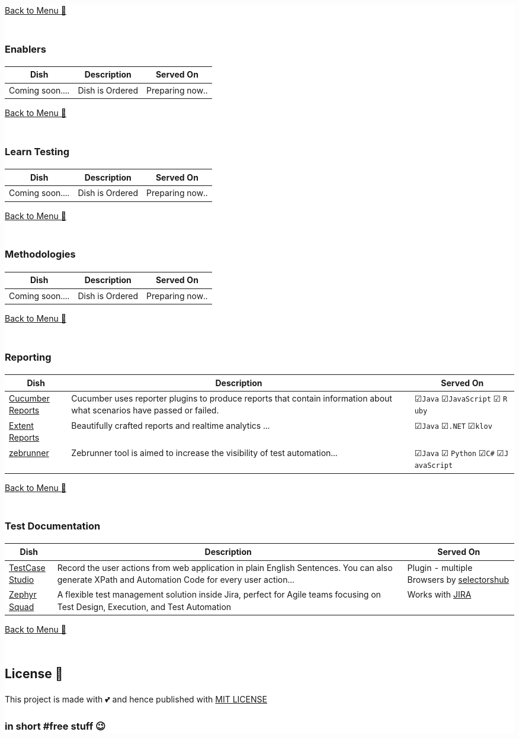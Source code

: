 
[Back to Menu 🥗 ](#menu-) <br><br>


### **Enablers**
| Dish | Description |Served On |
|---|---|---|
| Coming soon....| Dish is Ordered | Preparing now.. |

[Back to Menu 🥗 ](#menu-) <br><br>


### **Learn Testing**
| Dish | Description |Served On |
|---|---|---|
| Coming soon....| Dish is Ordered | Preparing now.. |

[Back to Menu 🥗 ](#menu-) <br><br>


### **Methodologies**
| Dish | Description |Served On |
|---|---|---|
| Coming soon....| Dish is Ordered | Preparing now.. |

[Back to Menu 🥗 ](#menu-) <br><br>


### **Reporting**
| Dish | Description |Served On |
|---|---|---|
|[Cucumber Reports](https://cucumber.io/docs/cucumber/reporting/)|Cucumber uses reporter plugins to produce reports that contain information about what scenarios have passed or failed.| &#9745;`Java` &#9745;`JavaScript` &#9745; `Ruby` |
|[Extent Reports](https://www.extentreports.com/)|Beautifully crafted reports and realtime analytics ...|&#9745;`Java` &#9745;`.NET` &#9745;`klov` |
|[zebrunner](https://zebrunner.com/)| Zebrunner tool is aimed to increase the visibility of test automation...| &#9745;`Java` &#9745; `Python` &#9745;`C#` &#9745;`JavaScript` |

[Back to Menu 🥗 ](#menu-) <br><br>


### **Test Documentation**
| Dish | Description |Served On |
|---|---|---|
|[TestCase Studio](https://selectorshub.com/testcase-studio/) | Record the user actions from web application in plain English Sentences. You can also generate XPath and Automation Code for every user action...| Plugin - multiple Browsers by [selectorshub](https://selectorshub.com)|
|[Zephyr Squad](https://marketplace.atlassian.com/apps/1014681/zephyr-squad-test-management-for-jira?tab=overview&hosting=cloud) |A flexible test management solution inside Jira, perfect for Agile teams focusing on Test Design, Execution, and Test Automation| Works with [JIRA](https://www.atlassian.com/software/jira)|

[Back to Menu 🥗 ](#menu-) <br><br>


## License 🔰

This project is made with 💕 and hence published with [MIT LICENSE](LICENSE)
### in short #free stuff 😉
